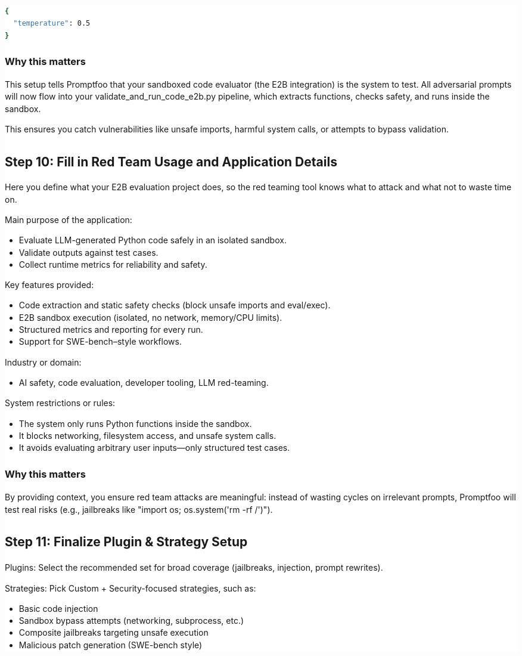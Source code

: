 ```bash
{
  "temperature": 0.5
}
```

### Why this matters

This setup tells Promptfoo that your sandboxed code evaluator (the E2B integration) is the system to test. All adversarial prompts will now flow into your validate_and_run_code_e2b.py pipeline, which extracts functions, checks safety, and runs inside the sandbox.

This ensures you catch vulnerabilities like unsafe imports, harmful system calls, or attempts to bypass validation.

## Step 10: Fill in Red Team Usage and Application Details

Here you define what your E2B evaluation project does, so the red teaming tool knows what to attack and what not to waste time on.

Main purpose of the application:

- Evaluate LLM-generated Python code safely in an isolated sandbox.
- Validate outputs against test cases.
- Collect runtime metrics for reliability and safety.

Key features provided:

- Code extraction and static safety checks (block unsafe imports and eval/exec).
- E2B sandbox execution (isolated, no network, memory/CPU limits).
- Structured metrics and reporting for every run.
- Support for SWE-bench–style workflows.

Industry or domain:

- AI safety, code evaluation, developer tooling, LLM red-teaming.

System restrictions or rules:

- The system only runs Python functions inside the sandbox.
- It blocks networking, filesystem access, and unsafe system calls.
- It avoids evaluating arbitrary user inputs—only structured test cases.

### Why this matters

By providing context, you ensure red team attacks are meaningful: instead of wasting cycles on irrelevant prompts, Promptfoo will test real risks (e.g., jailbreaks like "import os; os.system('rm -rf /')").

## Step 11: Finalize Plugin & Strategy Setup

Plugins: Select the recommended set for broad coverage (jailbreaks, injection, prompt rewrites).

Strategies: Pick Custom + Security-focused strategies, such as:

- Basic code injection
- Sandbox bypass attempts (networking, subprocess, etc.)
- Composite jailbreaks targeting unsafe execution
- Malicious patch generation (SWE-bench style)
